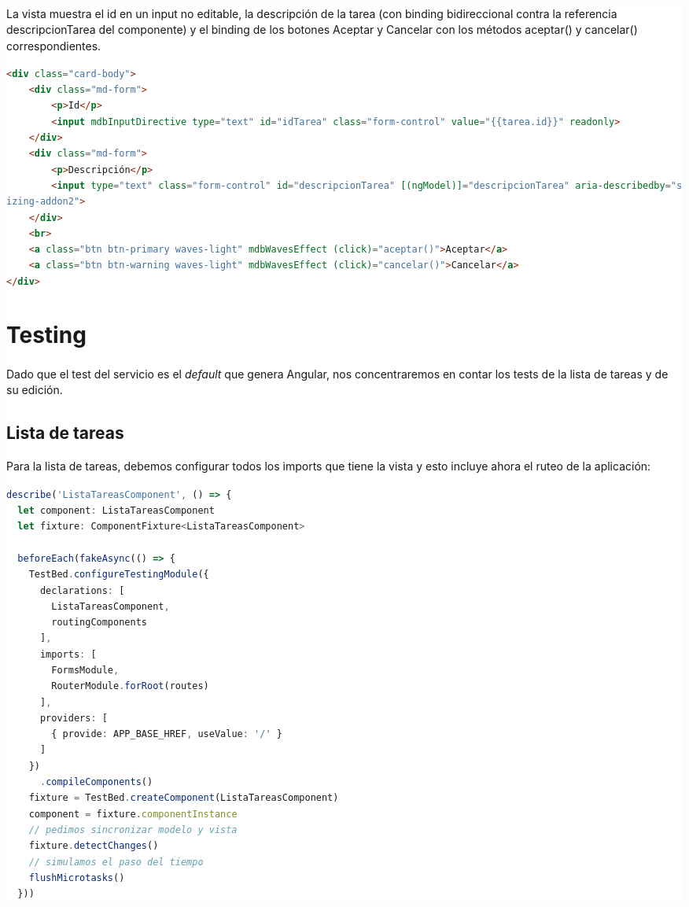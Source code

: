 La vista muestra el id en un input no editable, la descripción de la tarea (con binding bidireccional contra la referencia descripcionTarea del componente) y el binding de los botones Aceptar y Cancelar con los métodos aceptar() y cancelar() correspondientes.

```html
<div class="card-body">
    <div class="md-form">
        <p>Id</p>
        <input mdbInputDirective type="text" id="idTarea" class="form-control" value="{{tarea.id}}" readonly>
    </div>
    <div class="md-form">
        <p>Descripción</p>
        <input type="text" class="form-control" id="descripcionTarea" [(ngModel)]="descripcionTarea" aria-describedby="sizing-addon2">
    </div>
    <br>
    <a class="btn btn-primary waves-light" mdbWavesEffect (click)="aceptar()">Aceptar</a>
    <a class="btn btn-warning waves-light" mdbWavesEffect (click)="cancelar()">Cancelar</a>
</div>
```

# Testing

Dado que el test del servicio es el _default_ que genera Angular, nos concentraremos en contar los tests de la lista de tareas y de su edición.

## Lista de tareas

Para la lista de tareas, debemos configurar todos los imports que tiene la vista y esto incluye ahora el ruteo de la aplicación:

```typescript
describe('ListaTareasComponent', () => {
  let component: ListaTareasComponent
  let fixture: ComponentFixture<ListaTareasComponent>

  beforeEach(fakeAsync(() => {
    TestBed.configureTestingModule({
      declarations: [
        ListaTareasComponent,
        routingComponents
      ],
      imports: [
        FormsModule,
        RouterModule.forRoot(routes)
      ],
      providers: [
        { provide: APP_BASE_HREF, useValue: '/' }
      ]
    })
      .compileComponents()
    fixture = TestBed.createComponent(ListaTareasComponent)
    component = fixture.componentInstance
    // pedimos sincronizar modelo y vista
    fixture.detectChanges()
    // simulamos el paso del tiempo
    flushMicrotasks()
  }))
```
